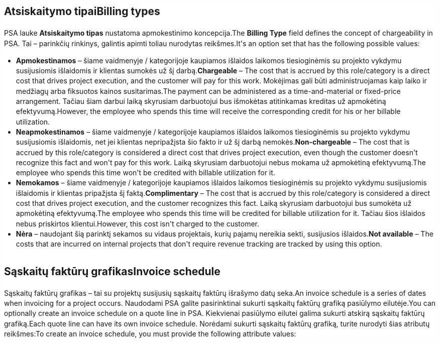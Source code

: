 ## <a name="billing-types"></a><span data-ttu-id="3ea77-179">Atsiskaitymo tipai</span><span class="sxs-lookup"><span data-stu-id="3ea77-179">Billing types</span></span>

<span data-ttu-id="3ea77-180">PSA lauke **Atsiskaitymo tipas** nustatoma apmokestinimo koncepcija.</span><span class="sxs-lookup"><span data-stu-id="3ea77-180">The **Billing Type** field defines the concept of chargeability in PSA.</span></span> <span data-ttu-id="3ea77-181">Tai – parinkčių rinkinys, galintis apimti toliau nurodytas reikšmes.</span><span class="sxs-lookup"><span data-stu-id="3ea77-181">It's an option set that has the following possible values:</span></span>

- <span data-ttu-id="3ea77-182">**Apmokestinamos** – šiame vaidmenyje / kategorijoje kaupiamos išlaidos laikomos tiesioginėmis su projekto vykdymu susijusiomis išlaidomis ir klientas sumokės už šį darbą.</span><span class="sxs-lookup"><span data-stu-id="3ea77-182">**Chargeable** – The cost that is accrued by this role/category is a direct cost that drives project execution, and the customer will pay for this work.</span></span> <span data-ttu-id="3ea77-183">Mokėjimas gali būti administruojamas kaip laiko ir medžiagų arba fiksuotos kainos susitarimas.</span><span class="sxs-lookup"><span data-stu-id="3ea77-183">The payment can be administered as a time-and-material or fixed-price arrangement.</span></span> <span data-ttu-id="3ea77-184">Tačiau šiam darbui laiką skyrusiam darbuotojui bus išmokėtas atitinkamas kreditas už apmokėtiną efektyvumą.</span><span class="sxs-lookup"><span data-stu-id="3ea77-184">However, the employee who spends this time will receive the corresponding credit for his or her billable utilization.</span></span>
- <span data-ttu-id="3ea77-185">**Neapmokestinamos** – šiame vaidmenyje / kategorijoje kaupiamos išlaidos laikomos tiesioginėmis su projekto vykdymu susijusiomis išlaidomis, net jei klientas nepripažįsta šio fakto ir už šį darbą nemokės.</span><span class="sxs-lookup"><span data-stu-id="3ea77-185">**Non-chargeable** – The cost that is accrued by this role/category is considered a direct cost that drives project execution, even though the customer doesn't recognize this fact and won't pay for this work.</span></span> <span data-ttu-id="3ea77-186">Laiką skyrusiam darbuotojui nebus mokama už apmokėtiną efektyvumą.</span><span class="sxs-lookup"><span data-stu-id="3ea77-186">The employee who spends this time won't be credited with billable utilization for it.</span></span>
- <span data-ttu-id="3ea77-187">**Nemokamos** – šiame vaidmenyje / kategorijoje kaupiamos išlaidos laikomos tiesioginėmis su projekto vykdymu susijusiomis išlaidomis ir klientas pripažįsta šį faktą.</span><span class="sxs-lookup"><span data-stu-id="3ea77-187">**Complimentary** – The cost that is accrued by this role/category is considered a direct cost that drives project execution, and the customer recognizes this fact.</span></span> <span data-ttu-id="3ea77-188">Laiką skyrusiam darbuotojui bus sumokėta už apmokėtiną efektyvumą.</span><span class="sxs-lookup"><span data-stu-id="3ea77-188">The employee who spends this time will be credited for billable utilization for it.</span></span> <span data-ttu-id="3ea77-189">Tačiau šios išlaidos nebus priskirtos klientui.</span><span class="sxs-lookup"><span data-stu-id="3ea77-189">However, this cost isn't charged to the customer.</span></span>
- <span data-ttu-id="3ea77-190">**Nėra** – naudojant šią parinktį sekamos su vidaus projektais, kurių pajamų nereikia sekti, susijusios išlaidos.</span><span class="sxs-lookup"><span data-stu-id="3ea77-190">**Not available** – The costs that are incurred on internal projects that don't require revenue tracking are tracked by using this option.</span></span>

## <a name="invoice-schedule"></a><span data-ttu-id="3ea77-191">Sąskaitų faktūrų grafikas</span><span class="sxs-lookup"><span data-stu-id="3ea77-191">Invoice schedule</span></span>

<span data-ttu-id="3ea77-192">Sąskaitų faktūrų grafikas – tai su projektų susijusių sąskaitų faktūrų išrašymo datų seka.</span><span class="sxs-lookup"><span data-stu-id="3ea77-192">An invoice schedule is a series of dates when invoicing for a project occurs.</span></span> <span data-ttu-id="3ea77-193">Naudodami PSA galite pasirinktinai sukurti sąskaitų faktūrų grafiką pasiūlymo eilutėje.</span><span class="sxs-lookup"><span data-stu-id="3ea77-193">You can optionally create an invoice schedule on a quote line in PSA.</span></span> <span data-ttu-id="3ea77-194">Kiekvienai pasiūlymo eilutei galima sukurti atskirą sąskaitų faktūrų grafiką.</span><span class="sxs-lookup"><span data-stu-id="3ea77-194">Each quote line can have its own invoice schedule.</span></span> <span data-ttu-id="3ea77-195">Norėdami sukurti sąskaitų faktūrų grafiką, turite nurodyti šias atributų reikšmes:</span><span class="sxs-lookup"><span data-stu-id="3ea77-195">To create an invoice schedule, you must provide the following attribute values:</span></span>
